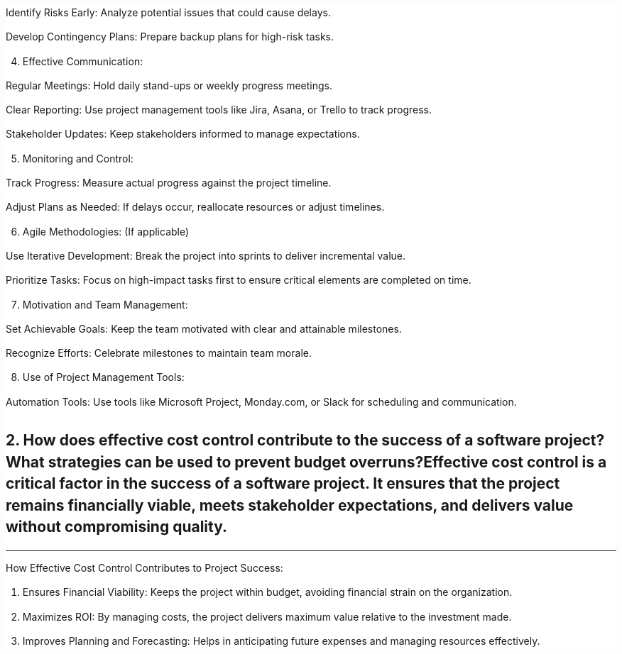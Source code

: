 Identify Risks Early: Analyze potential issues that could cause delays.

Develop Contingency Plans: Prepare backup plans for high-risk tasks.


4. Effective Communication:

Regular Meetings: Hold daily stand-ups or weekly progress meetings.

Clear Reporting: Use project management tools like Jira, Asana, or Trello to track progress.

Stakeholder Updates: Keep stakeholders informed to manage expectations.


5. Monitoring and Control:

Track Progress: Measure actual progress against the project timeline.

Adjust Plans as Needed: If delays occur, reallocate resources or adjust timelines.


6. Agile Methodologies: (If applicable)

Use Iterative Development: Break the project into sprints to deliver incremental value.

Prioritize Tasks: Focus on high-impact tasks first to ensure critical elements are completed on time.


7. Motivation and Team Management:

Set Achievable Goals: Keep the team motivated with clear and attainable milestones.

Recognize Efforts: Celebrate milestones to maintain team morale.


8. Use of Project Management Tools:

Automation Tools: Use tools like Microsoft Project, Monday.com, or Slack for scheduling and communication.

## 2. How does effective cost control contribute to the success of a software project? What strategies can be used to prevent budget overruns?Effective cost control is a critical factor in the success of a software project. It ensures that the project remains financially viable, meets stakeholder expectations, and delivers value without compromising quality.


---

How Effective Cost Control Contributes to Project Success:

1. Ensures Financial Viability: Keeps the project within budget, avoiding financial strain on the organization.


2. Maximizes ROI: By managing costs, the project delivers maximum value relative to the investment made.


3. Improves Planning and Forecasting: Helps in anticipating future expenses and managing resources effectively.
